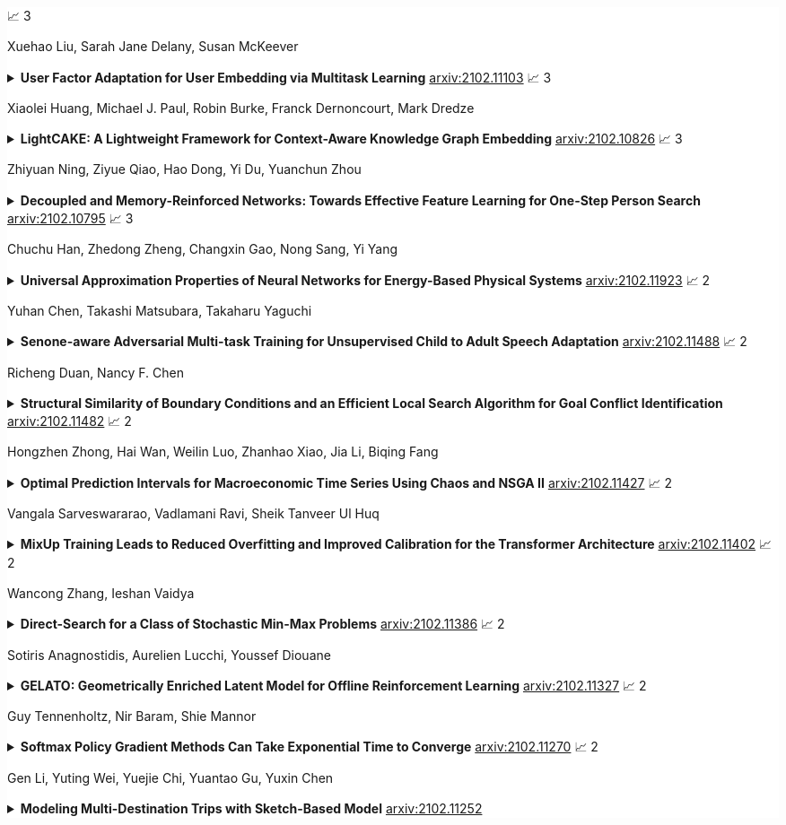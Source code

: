 &#x1F4C8; 3 <br>
<p>Xuehao Liu, Sarah Jane Delany, Susan McKeever</p></summary></details>

<details><summary><b>User Factor Adaptation for User Embedding via Multitask Learning</b>
<a href="https://arxiv.org/abs/2102.11103">arxiv:2102.11103</a>
&#x1F4C8; 3 <br>
<p>Xiaolei Huang, Michael J. Paul, Robin Burke, Franck Dernoncourt, Mark Dredze</p></summary></details>

<details><summary><b>LightCAKE: A Lightweight Framework for Context-Aware Knowledge Graph Embedding</b>
<a href="https://arxiv.org/abs/2102.10826">arxiv:2102.10826</a>
&#x1F4C8; 3 <br>
<p>Zhiyuan Ning, Ziyue Qiao, Hao Dong, Yi Du, Yuanchun Zhou</p></summary></details>

<details><summary><b>Decoupled and Memory-Reinforced Networks: Towards Effective Feature Learning for One-Step Person Search</b>
<a href="https://arxiv.org/abs/2102.10795">arxiv:2102.10795</a>
&#x1F4C8; 3 <br>
<p>Chuchu Han, Zhedong Zheng, Changxin Gao, Nong Sang, Yi Yang</p></summary></details>

<details><summary><b>Universal Approximation Properties of Neural Networks for Energy-Based Physical Systems</b>
<a href="https://arxiv.org/abs/2102.11923">arxiv:2102.11923</a>
&#x1F4C8; 2 <br>
<p>Yuhan Chen, Takashi Matsubara, Takaharu Yaguchi</p></summary></details>

<details><summary><b>Senone-aware Adversarial Multi-task Training for Unsupervised Child to Adult Speech Adaptation</b>
<a href="https://arxiv.org/abs/2102.11488">arxiv:2102.11488</a>
&#x1F4C8; 2 <br>
<p>Richeng Duan, Nancy F. Chen</p></summary></details>

<details><summary><b>Structural Similarity of Boundary Conditions and an Efficient Local Search Algorithm for Goal Conflict Identification</b>
<a href="https://arxiv.org/abs/2102.11482">arxiv:2102.11482</a>
&#x1F4C8; 2 <br>
<p>Hongzhen Zhong, Hai Wan, Weilin Luo, Zhanhao Xiao, Jia Li, Biqing Fang</p></summary></details>

<details><summary><b>Optimal Prediction Intervals for Macroeconomic Time Series Using Chaos and NSGA II</b>
<a href="https://arxiv.org/abs/2102.11427">arxiv:2102.11427</a>
&#x1F4C8; 2 <br>
<p>Vangala Sarveswararao, Vadlamani Ravi, Sheik Tanveer Ul Huq</p></summary></details>

<details><summary><b>MixUp Training Leads to Reduced Overfitting and Improved Calibration for the Transformer Architecture</b>
<a href="https://arxiv.org/abs/2102.11402">arxiv:2102.11402</a>
&#x1F4C8; 2 <br>
<p>Wancong Zhang, Ieshan Vaidya</p></summary></details>

<details><summary><b>Direct-Search for a Class of Stochastic Min-Max Problems</b>
<a href="https://arxiv.org/abs/2102.11386">arxiv:2102.11386</a>
&#x1F4C8; 2 <br>
<p>Sotiris Anagnostidis, Aurelien Lucchi, Youssef Diouane</p></summary></details>

<details><summary><b>GELATO: Geometrically Enriched Latent Model for Offline Reinforcement Learning</b>
<a href="https://arxiv.org/abs/2102.11327">arxiv:2102.11327</a>
&#x1F4C8; 2 <br>
<p>Guy Tennenholtz, Nir Baram, Shie Mannor</p></summary></details>

<details><summary><b>Softmax Policy Gradient Methods Can Take Exponential Time to Converge</b>
<a href="https://arxiv.org/abs/2102.11270">arxiv:2102.11270</a>
&#x1F4C8; 2 <br>
<p>Gen Li, Yuting Wei, Yuejie Chi, Yuantao Gu, Yuxin Chen</p></summary></details>

<details><summary><b>Modeling Multi-Destination Trips with Sketch-Based Model</b>
<a href="https://arxiv.org/abs/2102.11252">arxiv:2102.11252</a>